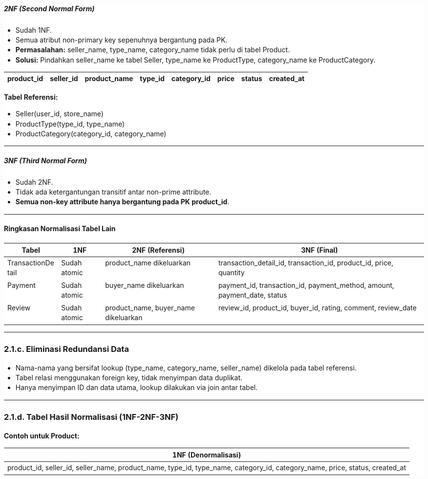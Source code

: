
##### **2NF (Second Normal Form)**

- Sudah 1NF.
- Semua atribut non-primary key sepenuhnya bergantung pada PK.
- **Permasalahan:** seller_name, type_name, category_name tidak perlu di tabel Product.
- **Solusi:** Pindahkan seller_name ke tabel Seller, type_name ke ProductType, category_name ke ProductCategory.

| product_id | seller_id | product_name | type_id | category_id | price | status | created_at |
| ---------- | --------- | ------------ | ------- | ----------- | ----- | ------ | ---------- |

**Tabel Referensi:**

- Seller(user_id, store_name)
- ProductType(type_id, type_name)
- ProductCategory(category_id, category_name)

---

##### **3NF (Third Normal Form)**

- Sudah 2NF.
- Tidak ada ketergantungan transitif antar non-prime attribute.
- **Semua non-key attribute hanya bergantung pada PK product_id**.

---

#### Ringkasan Normalisasi Tabel Lain

| Tabel             | 1NF          | 2NF (Referensi)                      | 3NF (Final)                                                              |
| ----------------- | ------------ | ------------------------------------ | ------------------------------------------------------------------------ |
| TransactionDetail | Sudah atomic | product_name dikeluarkan             | transaction_detail_id, transaction_id, product_id, price, quantity       |
| Payment           | Sudah atomic | buyer_name dikeluarkan               | payment_id, transaction_id, payment_method, amount, payment_date, status |
| Review            | Sudah atomic | product_name, buyer_name dikeluarkan | review_id, product_id, buyer_id, rating, comment, review_date            |

---

### 2.1.c. Eliminasi Redundansi Data

- Nama-nama yang bersifat lookup (type_name, category_name, seller_name) dikelola pada tabel referensi.
- Tabel relasi menggunakan foreign key, tidak menyimpan data duplikat.
- Hanya menyimpan ID dan data utama, lookup dilakukan via join antar tabel.

---

### 2.1.d. Tabel Hasil Normalisasi (1NF-2NF-3NF)

**Contoh untuk Product:**

| 1NF (Denormalisasi)                                                                                                         |
| --------------------------------------------------------------------------------------------------------------------------- |
| product_id, seller_id, seller_name, product_name, type_id, type_name, category_id, category_name, price, status, created_at |
